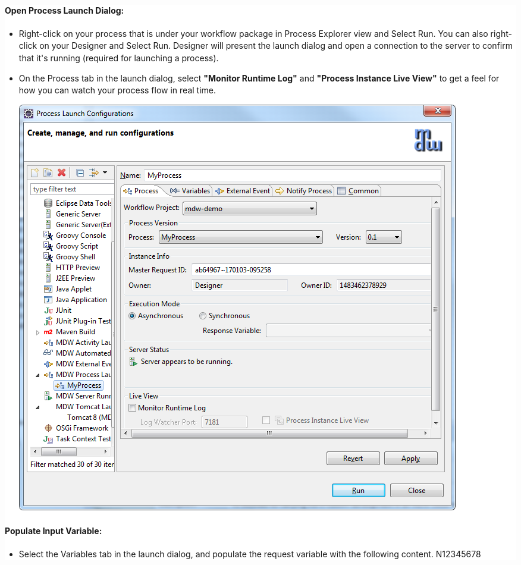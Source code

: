 #### Open Process Launch Dialog:
- Right-click on your process that is under your workflow package in Process Explorer view and Select Run. You can also right-click on your Designer and Select Run.  Designer will present 
  the launch dialog and open a connection to the server to confirm that it's running (required for launching a process).
- On the Process tab in the launch dialog, select **"Monitor Runtime Log"** and **"Process Instance Live View"** to get a feel for how you can watch your process flow in real time.

  ![xml formatter](docs/images/image023.png)

#### Populate Input Variable:
- Select the Variables tab in the launch dialog, and populate the request variable with the following content.
  <order>
  	<orderId>N12345678</orderId>
  </order>
  